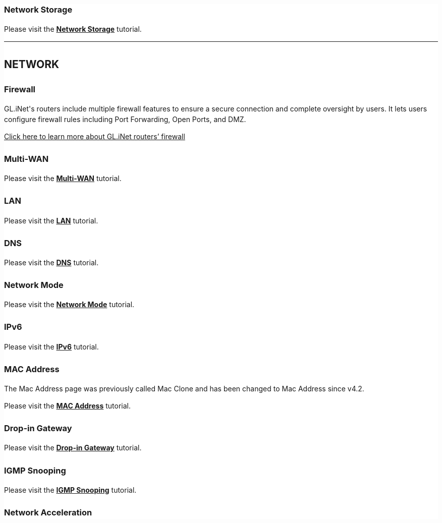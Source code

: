 ### Network Storage

Please visit the [**Network Storage**](../../interface_guide/network_storage.md) tutorial.

---

## NETWORK

### Firewall

GL.iNet's routers include multiple firewall features to ensure a secure connection and complete oversight by users. It lets users configure firewall rules including Port Forwarding, Open Ports, and DMZ.

[Click here to learn more about GL.iNet routers’ firewall](../../interface_guide/firewall.md)

### Multi-WAN

Please visit the [**Multi-WAN**](../../interface_guide/multi-wan.md) tutorial.

### LAN

Please visit the [**LAN**](../../interface_guide/lan.md) tutorial.

### DNS

Please visit the [**DNS**](../../interface_guide/dns.md) tutorial.

### Network Mode

Please visit the [**Network Mode**](../../interface_guide/network_mode.md) tutorial.

### IPv6

Please visit the [**IPv6**](../../interface_guide/ipv6.md) tutorial.

### MAC Address

The Mac Address page was previously called Mac Clone and has been changed to Mac Address since v4.2.

Please visit the [**MAC Address**](../../interface_guide/mac_address.md) tutorial.

### Drop-in Gateway

Please visit the [**Drop-in Gateway**](../../interface_guide/drop-in_gateway.md) tutorial.

### IGMP Snooping

Please visit the [**IGMP Snooping**](../../interface_guide/igmp_snooping.md) tutorial.

### Network Acceleration
